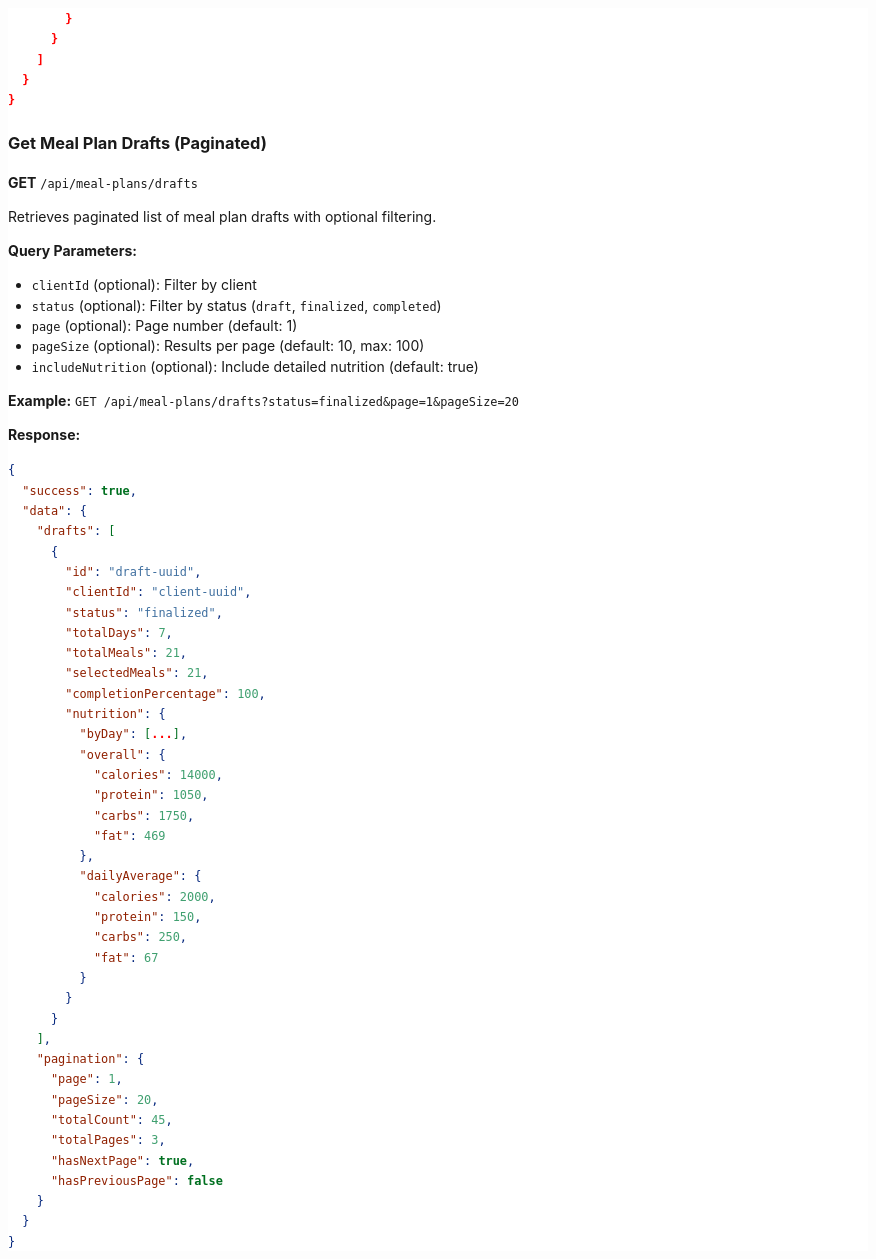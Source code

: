 ```json
        }
      }
    ]
  }
}
```

### Get Meal Plan Drafts (Paginated)

**GET** `/api/meal-plans/drafts`

Retrieves paginated list of meal plan drafts with optional filtering.

**Query Parameters:**
- `clientId` (optional): Filter by client
- `status` (optional): Filter by status (`draft`, `finalized`, `completed`)
- `page` (optional): Page number (default: 1)
- `pageSize` (optional): Results per page (default: 10, max: 100)
- `includeNutrition` (optional): Include detailed nutrition (default: true)

**Example:** `GET /api/meal-plans/drafts?status=finalized&page=1&pageSize=20`

**Response:**
```json
{
  "success": true,
  "data": {
    "drafts": [
      {
        "id": "draft-uuid",
        "clientId": "client-uuid",
        "status": "finalized",
        "totalDays": 7,
        "totalMeals": 21,
        "selectedMeals": 21,
        "completionPercentage": 100,
        "nutrition": {
          "byDay": [...],
          "overall": {
            "calories": 14000,
            "protein": 1050,
            "carbs": 1750,
            "fat": 469
          },
          "dailyAverage": {
            "calories": 2000,
            "protein": 150,
            "carbs": 250,
            "fat": 67
          }
        }
      }
    ],
    "pagination": {
      "page": 1,
      "pageSize": 20,
      "totalCount": 45,
      "totalPages": 3,
      "hasNextPage": true,
      "hasPreviousPage": false
    }
  }
}
```
